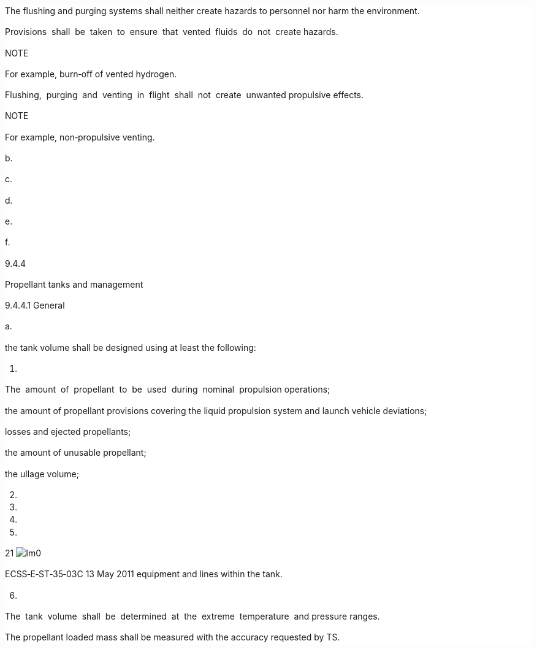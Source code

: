 The flushing and purging systems shall neither create hazards to personnel nor harm the environment. 

Provisions  shall  be  taken  to  ensure  that  vented  fluids  do  not  create hazards. 

NOTE 

For example, burn‐off of vented hydrogen. 

Flushing,  purging  and  venting  in  flight  shall  not  create  unwanted propulsive effects. 

NOTE 

For example, non‐propulsive venting. 

b.

c.

d.

e.

f.

9.4.4

Propellant tanks and management

9.4.4.1  General

a.

the tank volume shall be designed using at least the following: 

1.

The  amount  of  propellant  to  be  used  during  nominal  propulsion operations; 

the amount of propellant provisions covering the liquid propulsion system and launch vehicle deviations; 

losses and ejected propellants; 

the amount of unusable propellant; 

the ullage volume; 

2.

3.

4.

5.

21 ![Im0](images/Im0)

ECSS‐E‐ST‐35‐03C 13 May 2011 equipment and lines within the tank. 

6.

The  tank  volume  shall  be  determined  at  the  extreme  temperature  and pressure ranges. 

The propellant loaded mass shall be measured with the accuracy requested by TS. 
